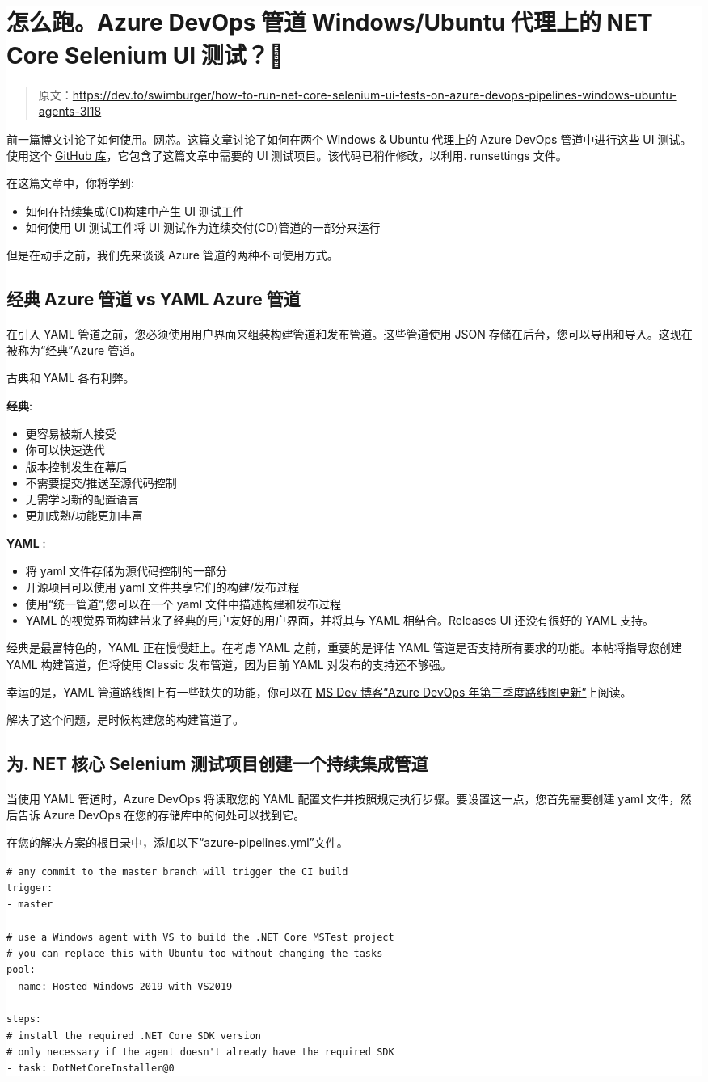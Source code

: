 # 怎么跑。Azure DevOps 管道 Windows/Ubuntu 代理上的 NET Core Selenium UI 测试？🚀

> 原文：<https://dev.to/swimburger/how-to-run-net-core-selenium-ui-tests-on-azure-devops-pipelines-windows-ubuntu-agents-3l18>

前一篇博文讨论了如何使用。网芯。这篇文章讨论了如何在两个 Windows & Ubuntu 代理上的 Azure DevOps 管道中进行这些 UI 测试。使用这个 [GitHub 库](https://github.com/Swimburger/AzureDevOps_Selenium_DotNet)，它包含了这篇文章中需要的 UI 测试项目。该代码已稍作修改，以利用. runsettings 文件。

在这篇文章中，你将学到:

*   如何在持续集成(CI)构建中产生 UI 测试工件
*   如何使用 UI 测试工件将 UI 测试作为连续交付(CD)管道的一部分来运行

但是在动手之前，我们先来谈谈 Azure 管道的两种不同使用方式。

## 经典 Azure 管道 vs YAML Azure 管道

在引入 YAML 管道之前，您必须使用用户界面来组装构建管道和发布管道。这些管道使用 JSON 存储在后台，您可以导出和导入。这现在被称为“经典”Azure 管道。

古典和 YAML 各有利弊。

**经典**:

*   更容易被新人接受
*   你可以快速迭代
*   版本控制发生在幕后
*   不需要提交/推送至源代码控制
*   无需学习新的配置语言
*   更加成熟/功能更加丰富

**YAML** :

*   将 yaml 文件存储为源代码控制的一部分
*   开源项目可以使用 yaml 文件共享它们的构建/发布过程
*   使用“统一管道”,您可以在一个 yaml 文件中描述构建和发布过程
*   YAML 的视觉界面构建带来了经典的用户友好的用户界面，并将其与 YAML 相结合。Releases UI 还没有很好的 YAML 支持。

经典是最富特色的，YAML 正在慢慢赶上。在考虑 YAML 之前，重要的是评估 YAML 管道是否支持所有要求的功能。本帖将指导您创建 YAML 构建管道，但将使用 Classic 发布管道，因为目前 YAML 对发布的支持还不够强。

幸运的是，YAML 管道路线图上有一些缺失的功能，你可以在 [MS Dev 博客“Azure DevOps 年第三季度路线图更新”](https://devblogs.microsoft.com/devops/azure-devops-roadmap-update-for-2019-q3/)上阅读。

解决了这个问题，是时候构建您的构建管道了。

## 为. NET 核心 Selenium 测试项目创建一个持续集成管道

当使用 YAML 管道时，Azure DevOps 将读取您的 YAML 配置文件并按照规定执行步骤。要设置这一点，您首先需要创建 yaml 文件，然后告诉 Azure DevOps 在您的存储库中的何处可以找到它。

在您的解决方案的根目录中，添加以下“azure-pipelines.yml”文件。

```
# any commit to the master branch will trigger the CI build
trigger:
- master

# use a Windows agent with VS to build the .NET Core MSTest project
# you can replace this with Ubuntu too without changing the tasks
pool:
  name: Hosted Windows 2019 with VS2019

steps:
# install the required .NET Core SDK version
# only necessary if the agent doesn't already have the required SDK
- task: DotNetCoreInstaller@0
```